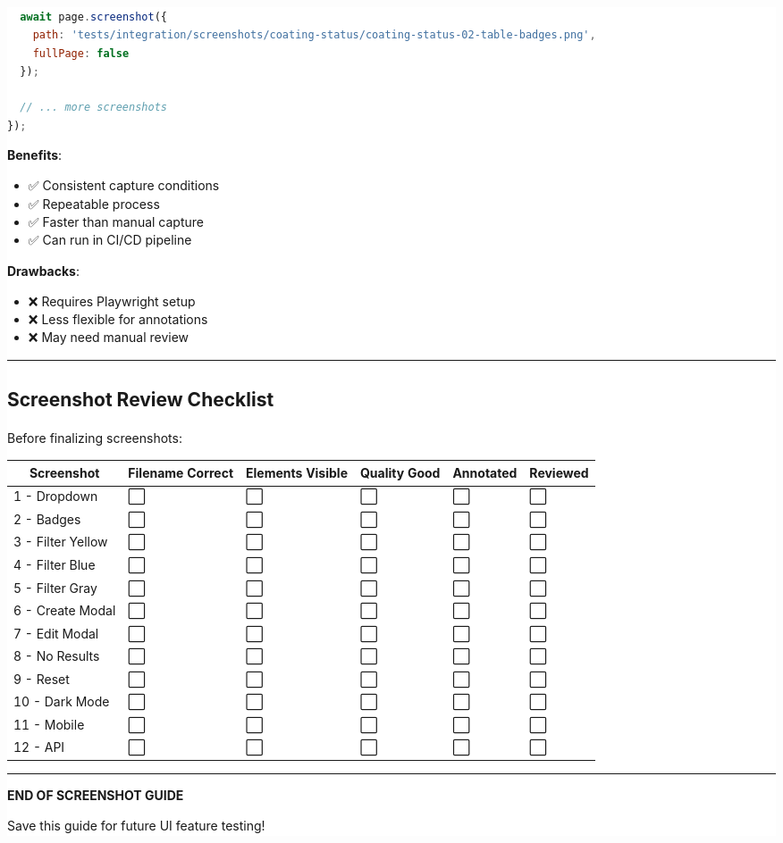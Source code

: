 ```javascript
  await page.screenshot({
    path: 'tests/integration/screenshots/coating-status/coating-status-02-table-badges.png',
    fullPage: false
  });

  // ... more screenshots
});
```

**Benefits**:
- ✅ Consistent capture conditions
- ✅ Repeatable process
- ✅ Faster than manual capture
- ✅ Can run in CI/CD pipeline

**Drawbacks**:
- ❌ Requires Playwright setup
- ❌ Less flexible for annotations
- ❌ May need manual review

---

## Screenshot Review Checklist

Before finalizing screenshots:

| Screenshot | Filename Correct | Elements Visible | Quality Good | Annotated | Reviewed |
|------------|------------------|------------------|--------------|-----------|----------|
| 1 - Dropdown | ⬜ | ⬜ | ⬜ | ⬜ | ⬜ |
| 2 - Badges | ⬜ | ⬜ | ⬜ | ⬜ | ⬜ |
| 3 - Filter Yellow | ⬜ | ⬜ | ⬜ | ⬜ | ⬜ |
| 4 - Filter Blue | ⬜ | ⬜ | ⬜ | ⬜ | ⬜ |
| 5 - Filter Gray | ⬜ | ⬜ | ⬜ | ⬜ | ⬜ |
| 6 - Create Modal | ⬜ | ⬜ | ⬜ | ⬜ | ⬜ |
| 7 - Edit Modal | ⬜ | ⬜ | ⬜ | ⬜ | ⬜ |
| 8 - No Results | ⬜ | ⬜ | ⬜ | ⬜ | ⬜ |
| 9 - Reset | ⬜ | ⬜ | ⬜ | ⬜ | ⬜ |
| 10 - Dark Mode | ⬜ | ⬜ | ⬜ | ⬜ | ⬜ |
| 11 - Mobile | ⬜ | ⬜ | ⬜ | ⬜ | ⬜ |
| 12 - API | ⬜ | ⬜ | ⬜ | ⬜ | ⬜ |

---

**END OF SCREENSHOT GUIDE**

Save this guide for future UI feature testing!
